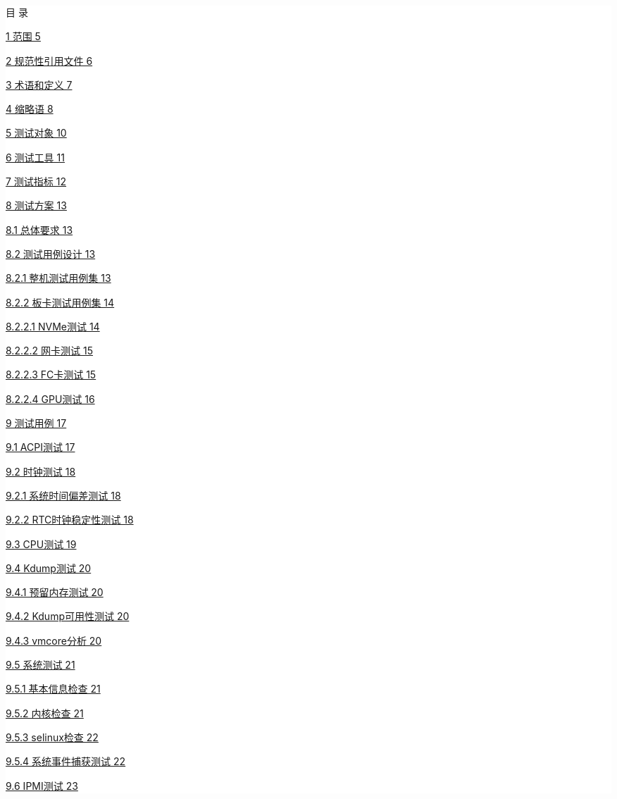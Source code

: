 目 录

[1 范围 5](#_Toc256000000)

[2 规范性引用文件 6](#_Toc256000001)

[3 术语和定义 7](#_Toc256000002)

[4 缩略语 8](#_Toc256000003)

[5 测试对象 10](#_Toc256000004)

[6 测试工具 11](#_Toc256000005)

[7 测试指标 12](#_Toc256000006)

[8 测试方案 13](#_Toc256000007)

[8.1 总体要求 13](#_Toc256000008)

[8.2 测试用例设计 13](#_Toc256000009)

[8.2.1 整机测试用例集 13](#整机测试用例集)

[8.2.2 板卡测试用例集 14](#板卡测试用例集)

[8.2.2.1 NVMe测试 14](#nvme测试)

[8.2.2.2 网卡测试 15](#网卡测试)

[8.2.2.3 FC卡测试 15](#fc卡测试)

[8.2.2.4 GPU测试 16](#gpu测试)

[9 测试用例 17](#_Toc256000016)

[9.1 ACPI测试 17](#_Toc256000017)

[9.2 时钟测试 18](#_Toc256000018)

[9.2.1 系统时间偏差测试 18](#系统时间偏差测试)

[9.2.2 RTC时钟稳定性测试 18](#rtc时钟稳定性测试)

[9.3 CPU测试 19](#_Toc256000021)

[9.4 Kdump测试 20](#_Toc256000022)

[9.4.1 预留内存测试 20](#预留内存测试)

[9.4.2 Kdump可用性测试 20](#kdump可用性测试)

[9.4.3 vmcore分析 20](#vmcore分析)

[9.5 系统测试 21](#_Toc256000026)

[9.5.1 基本信息检查 21](#基本信息检查)

[9.5.2 内核检查 21](#内核检查)

[9.5.3 selinux检查 22](#selinux检查)

[9.5.4 系统事件捕获测试 22](#系统事件捕获测试)

[9.6 IPMI测试 23](#_Toc256000031)
